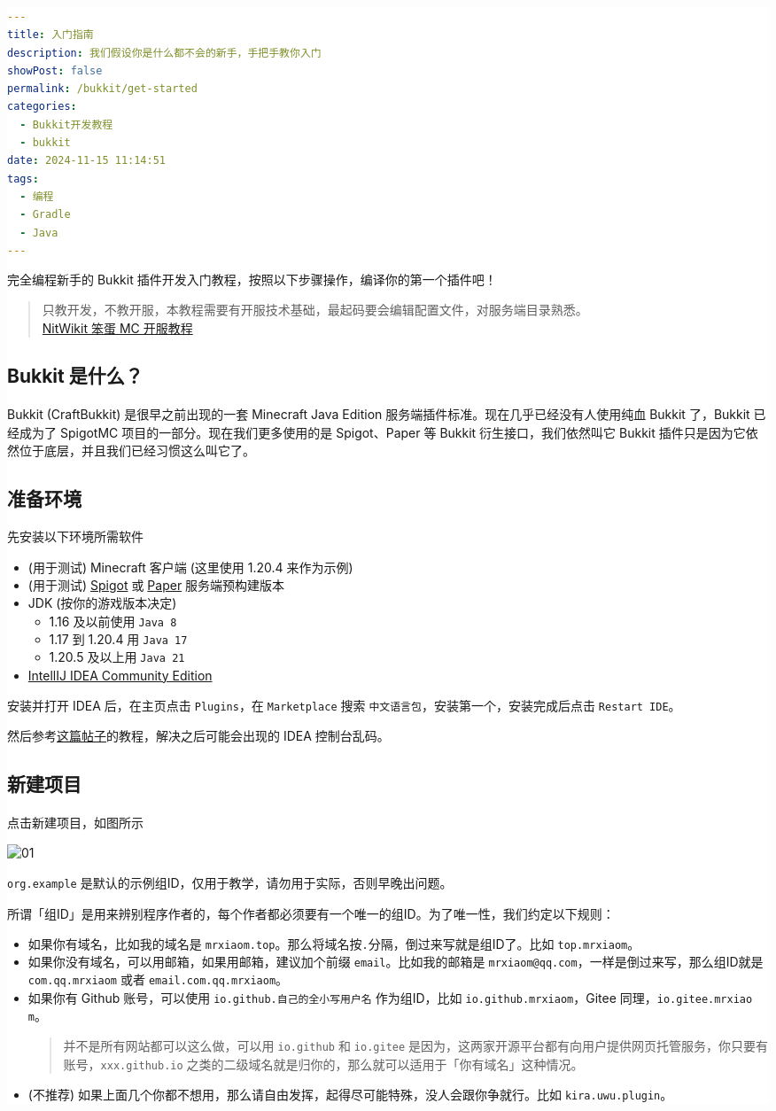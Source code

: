 ```yaml
---
title: 入门指南
description: 我们假设你是什么都不会的新手，手把手教你入门
showPost: false
permalink: /bukkit/get-started
categories: 
  - Bukkit开发教程
  - bukkit
date: 2024-11-15 11:14:51
tags: 
  - 编程
  - Gradle
  - Java
---
```


完全编程新手的 Bukkit 插件开发入门教程，按照以下步骤操作，编译你的第一个插件吧！
> 只教开发，不教开服，本教程需要有开服技术基础，最起码要会编辑配置文件，对服务端目录熟悉。  
> [NitWikit 笨蛋 MC 开服教程](https://nitwikit.yizhan.wiki/)

## Bukkit 是什么？

Bukkit (CraftBukkit) 是很早之前出现的一套 Minecraft Java Edition 服务端插件标准。现在几乎已经没有人使用纯血 Bukkit 了，Bukkit 已经成为了 SpigotMC 项目的一部分。现在我们更多使用的是 Spigot、Paper 等 Bukkit 衍生接口，我们依然叫它 Bukkit 插件只是因为它依然位于底层，并且我们已经习惯这么叫它了。

## 准备环境

先安装以下环境所需软件

+ (用于测试) Minecraft 客户端 (这里使用 1.20.4 来作为示例)
+ (用于测试) [Spigot](https://download.getbukkit.org/spigot/spigot-1.20.4.jar) 或 [Paper](https://api.papermc.io/v2/projects/paper/versions/1.20.4/builds/499/downloads/paper-1.20.4-499.jar) 服务端预构建版本
+ JDK (按你的游戏版本决定)
  - 1.16 及以前使用 `Java 8`
  - 1.17 到 1.20.4 用 `Java 17`
  - 1.20.5 及以上用 `Java 21`
+ [IntellIJ IDEA Community Edition](https://www.jetbrains.com.cn/idea/download#community-edition)

安装并打开 IDEA 后，在主页点击 `Plugins`，在 `Marketplace` 搜索 `中文语言包`，安装第一个，安装完成后点击 `Restart IDE`。

然后参考[这篇帖子](https://blog.csdn.net/chinaherolts2008/article/details/141160932)的教程，解决之后可能会出现的 IDEA 控制台乱码。

## 新建项目

点击新建项目，如图所示

![01](https://pic1.imgdb.cn/item/67eea44d0ba3d5a1d7ec4971.png)

`org.example` 是默认的示例组ID，仅用于教学，请勿用于实际，否则早晚出问题。

所谓「组ID」是用来辨别程序作者的，每个作者都必须要有一个唯一的组ID。为了唯一性，我们约定以下规则：
+ 如果你有域名，比如我的域名是 `mrxiaom.top`。那么将域名按`.`分隔，倒过来写就是组ID了。比如 `top.mrxiaom`。
+ 如果你没有域名，可以用邮箱，如果用邮箱，建议加个前缀 `email`。比如我的邮箱是 `mrxiaom@qq.com`，一样是倒过来写，那么组ID就是 `com.qq.mrxiaom` 或者 `email.com.qq.mrxiaom`。
+ 如果你有 Github 账号，可以使用 `io.github.自己的全小写用户名` 作为组ID，比如 `io.github.mrxiaom`，Gitee 同理，`io.gitee.mrxiaom`。
  > 并不是所有网站都可以这么做，可以用 `io.github` 和 `io.gitee` 是因为，这两家开源平台都有向用户提供网页托管服务，你只要有账号，`xxx.github.io` 之类的二级域名就是归你的，那么就可以适用于「你有域名」这种情况。
+ (不推荐) 如果上面几个你都不想用，那么请自由发挥，起得尽可能特殊，没人会跟你争就行。比如 `kira.uwu.plugin`。
